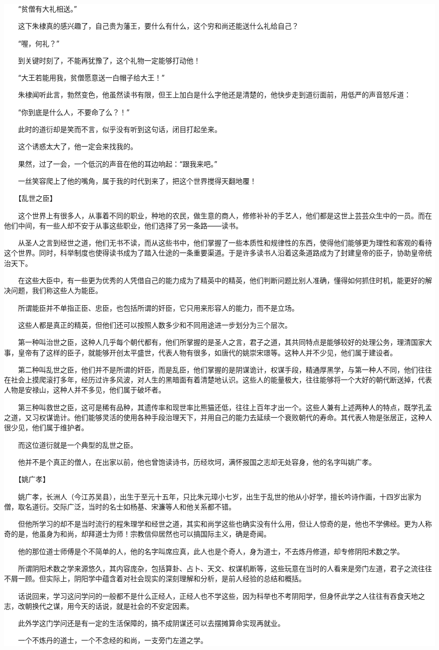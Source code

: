 　　“贫僧有大礼相送。”
            
　　这下朱棣真的感兴趣了，自己贵为藩王，要什么有什么，这个穷和尚还能送什么礼给自己？
            
　　“喔，何礼？”
            
　　到关键时刻了，不能再犹豫了，这个礼物一定能够打动他！
            
　　“大王若能用我，贫僧愿意送一白帽子给大王！”
            
　　朱棣闻听此言，勃然变色，他虽然读书有限，但王上加白是什么字他还是清楚的，他快步走到道衍面前，用低严的声音怒斥道：
            
　　“你到底是什么人，不要命了么？！”
            
　　此时的道衍却是笑而不言，似乎没有听到这句话，闭目打起坐来。
            
　　这个诱惑太大了，他一定会来找我的。
            
　　果然，过了一会，一个低沉的声音在他的耳边响起：“跟我来吧。”
            
　　一丝笑容爬上了他的嘴角，属于我的时代到来了，把这个世界搅得天翻地覆！
            
　　【乱世之臣】
            
　　这个世界上有很多人，从事着不同的职业，种地的农民，做生意的商人，修修补补的手艺人，他们都是这世上芸芸众生中的一员。而在他们中间，有一些人却不安于从事这些职业，他们选择了另一条路——读书。
            
　　从圣人之言到经世之道，他们无书不读，而从这些书中，他们掌握了一些本质性和规律性的东西，使得他们能够更为理性和客观的看待这个世界。同时，科举制度也使得读书成为了踏入仕途的一条重要渠道。于是许多读书人沿着这条道路成为了封建皇帝的臣子，协助皇帝统治天下。
            
　　在这些大臣中，有一些更为优秀的人凭借自己的能力成为了精英中的精英，他们判断问题比别人准确，懂得如何抓住时机，能更好的解决问题，我们称这些人为能臣。
            
　　所谓能臣并不单指正臣、忠臣，也包括所谓的奸臣，它只用来形容人的能力，而不是立场。
            
　　这些人都是真正的精英，但他们还可以按照人数多少和不同用途进一步划分为三个层次。
            
　　第一种叫治世之臣，这种人几乎每个朝代都有，他们所掌握的是圣人之言，君子之道，其共同特点是能够较好的处理公务，理清国家大事，皇帝有了这样的臣子，就能够开创太平盛世，代表人物有很多，如唐代的姚崇宋璟等。这种人并不少见，他们属于建设者。
            
　　第二种叫乱世之臣，他们并不是所谓的奸臣，而是乱臣，他们掌握的是阴谋诡计，权谋手段，精通厚黑学，与第一种人不同，他们往往在社会上摸爬滚打多年，经历过许多风波，对人生的黑暗面有着清楚地认识。这些人的能量极大，往往能够将一个大好的朝代断送掉，代表人物是安禄山，这种人并不多见，他们属于破坏者。
            
　　第三种叫救世之臣，这可是稀有品种，其遗传率和现世率比熊猫还低，往往上百年才出一个。这些人兼有上述两种人的特点，既学孔孟之道，又习权谋诡计。他们能够灵活的使用各种手段治理天下，并用自己的能力去延续一个衰败朝代的寿命。其代表人物是张居正，这种人很少见，他们属于维护者。
            
　　而这位道衍就是一个典型的乱世之臣。
            
　　他并不是个真正的僧人，在出家以前，他也曾饱读诗书，历经坎坷，满怀报国之志却无处容身，他的名字叫姚广孝。
            
　　【姚广孝】
            
　　姚广孝，长洲人（今江苏吴县），出生于至元十五年，只比朱元璋小七岁，出生于乱世的他从小好学，擅长吟诗作画，十四岁出家为僧，取名道衍。交际广泛，当时的名士如杨基、宋濂等人和他关系都不错。
            
　　但他所学习的却不是当时流行的程朱理学和经世之道，其实和尚学这些也确实没有什么用，但让人惊奇的是，他也不学佛经。更为人称奇的是，他虽身为和尚，却拜道士为师！宗教信仰居然也可以搞国际主义，确是奇闻。
            
　　他的那位道士师傅是个不简单的人，他的名字叫席应真，此人也是个奇人，身为道士，不去炼丹修道，却专修阴阳术数之学。
            
　　所谓阴阳术数之学来源悠久，其内容庞杂，包括算卦、占卜、天文、权谋机断等，这些玩意在当时的人看来是旁门左道，君子之流往往不屑一顾。但实际上，阴阳学中蕴含着对社会现实的深刻理解和分析，是前人经验的总结和概括。
            
　　话说回来，学习这问学问的一般都不是什么正经人，正经人也不学这些，因为科举也不考阴阳学，但身怀此学之人往往有吞食天地之志，改朝换代之谋，用今天的话说，就是社会的不安定因素。
            
　　此外学这门学问还是有一定的生活保障的，搞不成阴谋还可以去摆摊算命实现再就业。
            
　　一个不炼丹的道士，一个不念经的和尚，一支旁门左道之学。
            